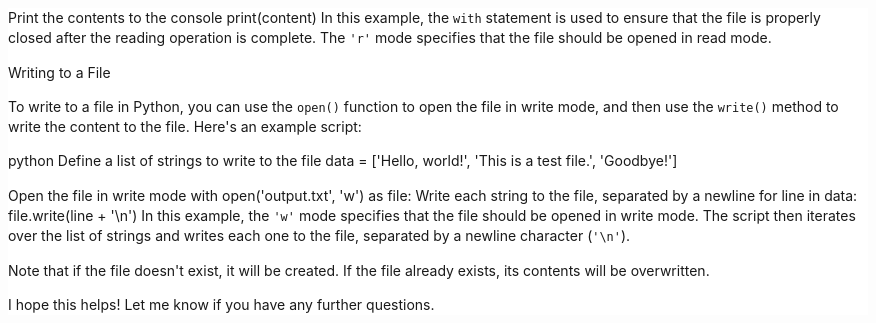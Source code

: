    Print the contents to the console
print(content)
In this example, the `with` statement is used to ensure that the file is properly closed after the reading operation is complete. The `'r'` mode specifies that the file should be opened in read mode.

   Writing to a File

To write to a file in Python, you can use the `open()` function to open the file in write mode, and then use the `write()` method to write the content to the file. Here's an example script:

 python
   Define a list of strings to write to the file
data = ['Hello, world!', 'This is a test file.', 'Goodbye!']

   Open the file in write mode
with open('output.txt', 'w') as file:
       Write each string to the file, separated by a newline
    for line in data:
        file.write(line + '\n')
In this example, the `'w'` mode specifies that the file should be opened in write mode. The script then iterates over the list of strings and writes each one to the file, separated by a newline character (`'\n'`).

Note that if the file doesn't exist, it will be created. If the file already exists, its contents will be overwritten.

I hope this helps! Let me know if you have any further questions.
